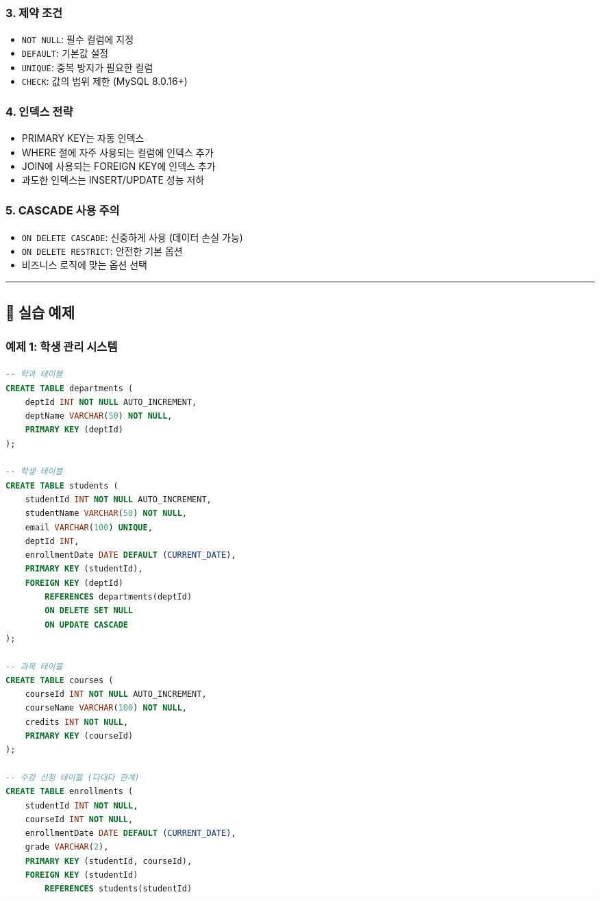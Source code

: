 ### 3. 제약 조건
- `NOT NULL`: 필수 컬럼에 지정
- `DEFAULT`: 기본값 설정
- `UNIQUE`: 중복 방지가 필요한 컬럼
- `CHECK`: 값의 범위 제한 (MySQL 8.0.16+)

### 4. 인덱스 전략
- PRIMARY KEY는 자동 인덱스
- WHERE 절에 자주 사용되는 컬럼에 인덱스 추가
- JOIN에 사용되는 FOREIGN KEY에 인덱스 추가
- 과도한 인덱스는 INSERT/UPDATE 성능 저하

### 5. CASCADE 사용 주의
- `ON DELETE CASCADE`: 신중하게 사용 (데이터 손실 가능)
- `ON DELETE RESTRICT`: 안전한 기본 옵션
- 비즈니스 로직에 맞는 옵션 선택

---

## 📝 실습 예제

### 예제 1: 학생 관리 시스템

```sql
-- 학과 테이블
CREATE TABLE departments (
    deptId INT NOT NULL AUTO_INCREMENT,
    deptName VARCHAR(50) NOT NULL,
    PRIMARY KEY (deptId)
);

-- 학생 테이블
CREATE TABLE students (
    studentId INT NOT NULL AUTO_INCREMENT,
    studentName VARCHAR(50) NOT NULL,
    email VARCHAR(100) UNIQUE,
    deptId INT,
    enrollmentDate DATE DEFAULT (CURRENT_DATE),
    PRIMARY KEY (studentId),
    FOREIGN KEY (deptId) 
        REFERENCES departments(deptId)
        ON DELETE SET NULL
        ON UPDATE CASCADE
);

-- 과목 테이블
CREATE TABLE courses (
    courseId INT NOT NULL AUTO_INCREMENT,
    courseName VARCHAR(100) NOT NULL,
    credits INT NOT NULL,
    PRIMARY KEY (courseId)
);

-- 수강 신청 테이블 (다대다 관계)
CREATE TABLE enrollments (
    studentId INT NOT NULL,
    courseId INT NOT NULL,
    enrollmentDate DATE DEFAULT (CURRENT_DATE),
    grade VARCHAR(2),
    PRIMARY KEY (studentId, courseId),
    FOREIGN KEY (studentId) 
        REFERENCES students(studentId)
```